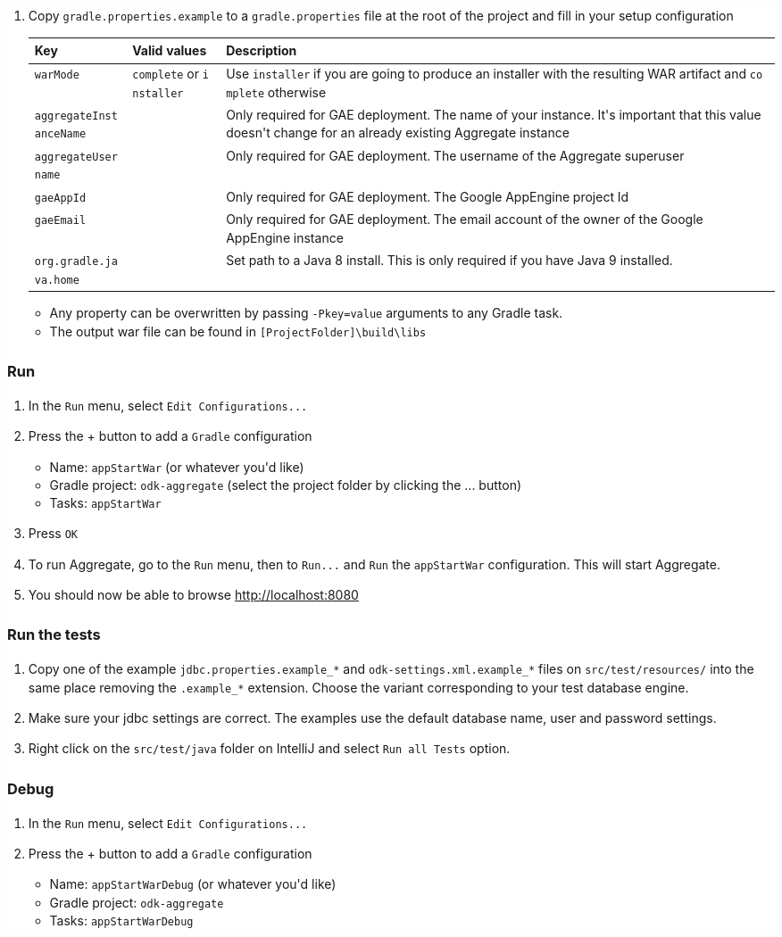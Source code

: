 1. Copy `gradle.properties.example` to a `gradle.properties` file at the root of the project and fill in your setup configuration

    | Key | Valid values | Description |
    | --- | ------------ | ----------- |
    | `warMode` | `complete` or `installer` | Use `installer` if you are going to produce an installer with the resulting WAR artifact and `complete` otherwise |
    | `aggregateInstanceName`|  | Only required for GAE deployment. The name of your instance. It's important that this value doesn't change for an already existing Aggregate instance |
    | `aggregateUsername` |  | Only required for GAE deployment. The username of the Aggregate superuser |
    | `gaeAppId` |  | Only required for GAE deployment. The Google AppEngine project Id |
    | `gaeEmail` |  | Only required for GAE deployment. The email account of the owner of the Google AppEngine instance |
    | `org.gradle.java.home` |  | Set path to a Java 8 install. This is only required if you have Java 9 installed.  |

    - Any property can be overwritten by passing `-Pkey=value` arguments to any Gradle task.
    - The output war file can be found in `[ProjectFolder]\build\libs`
    
### Run

1. In the `Run` menu, select `Edit Configurations...`

1. Press the + button to add a `Gradle` configuration

    * Name: `appStartWar` (or whatever you'd like)
    * Gradle project: `odk-aggregate` (select the project folder by clicking the ... button)
    * Tasks: `appStartWar`

1. Press `OK`

1. To run Aggregate, go to the `Run` menu, then to `Run...` and `Run` the `appStartWar` configuration. This will start Aggregate. 

1. You should now be able to browse [http://localhost:8080](http://localhost:8080)

### Run the tests

1. Copy one of the example `jdbc.properties.example_*` and `odk-settings.xml.example_*` files on `src/test/resources/` into the same place removing the `.example_*` extension. Choose the variant corresponding to your test database engine.

1. Make sure your jdbc settings are correct. The examples use the default database name, user and password settings.

1. Right click on the `src/test/java` folder on IntelliJ and select `Run all Tests` option.

### Debug

1. In the `Run` menu, select `Edit Configurations...`

1. Press the + button to add a `Gradle` configuration

     * Name: `appStartWarDebug` (or whatever you'd like)
     * Gradle project: `odk-aggregate`
     * Tasks: `appStartWarDebug`
